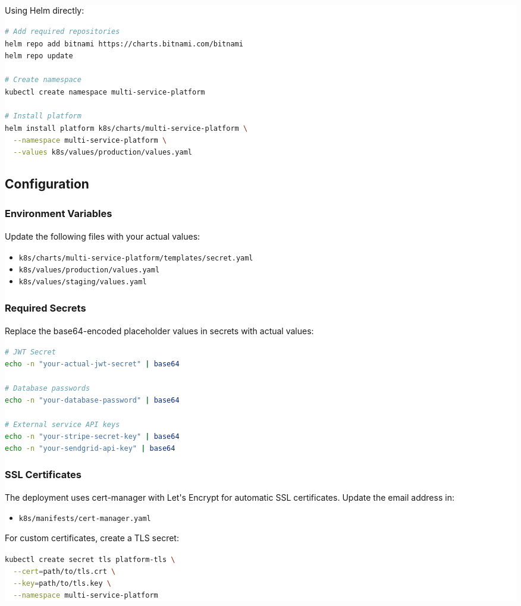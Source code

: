 Using Helm directly:

```bash
# Add required repositories
helm repo add bitnami https://charts.bitnami.com/bitnami
helm repo update

# Create namespace
kubectl create namespace multi-service-platform

# Install platform
helm install platform k8s/charts/multi-service-platform \
  --namespace multi-service-platform \
  --values k8s/values/production/values.yaml
```

## Configuration

### Environment Variables

Update the following files with your actual values:

- `k8s/charts/multi-service-platform/templates/secret.yaml`
- `k8s/values/production/values.yaml`
- `k8s/values/staging/values.yaml`

### Required Secrets

Replace the base64-encoded placeholder values in secrets with actual values:

```bash
# JWT Secret
echo -n "your-actual-jwt-secret" | base64

# Database passwords
echo -n "your-database-password" | base64

# External service API keys
echo -n "your-stripe-secret-key" | base64
echo -n "your-sendgrid-api-key" | base64
```

### SSL Certificates

The deployment uses cert-manager with Let's Encrypt for automatic SSL certificates. Update the email address in:

- `k8s/manifests/cert-manager.yaml`

For custom certificates, create a TLS secret:

```bash
kubectl create secret tls platform-tls \
  --cert=path/to/tls.crt \
  --key=path/to/tls.key \
  --namespace multi-service-platform
```
